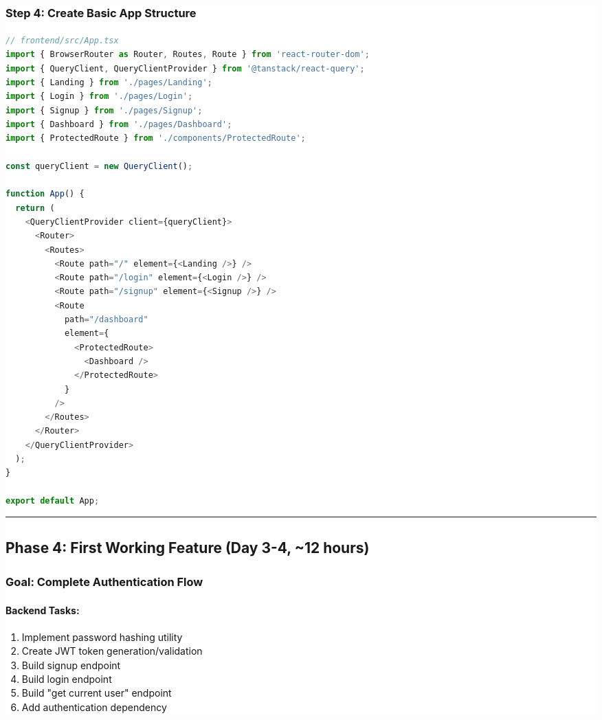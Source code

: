 ### Step 4: Create Basic App Structure

```typescript
// frontend/src/App.tsx
import { BrowserRouter as Router, Routes, Route } from 'react-router-dom';
import { QueryClient, QueryClientProvider } from '@tanstack/react-query';
import { Landing } from './pages/Landing';
import { Login } from './pages/Login';
import { Signup } from './pages/Signup';
import { Dashboard } from './pages/Dashboard';
import { ProtectedRoute } from './components/ProtectedRoute';

const queryClient = new QueryClient();

function App() {
  return (
    <QueryClientProvider client={queryClient}>
      <Router>
        <Routes>
          <Route path="/" element={<Landing />} />
          <Route path="/login" element={<Login />} />
          <Route path="/signup" element={<Signup />} />
          <Route
            path="/dashboard"
            element={
              <ProtectedRoute>
                <Dashboard />
              </ProtectedRoute>
            }
          />
        </Routes>
      </Router>
    </QueryClientProvider>
  );
}

export default App;
```

---

## Phase 4: First Working Feature (Day 3-4, ~12 hours)

### Goal: Complete Authentication Flow

#### Backend Tasks:
1. Implement password hashing utility
2. Create JWT token generation/validation
3. Build signup endpoint
4. Build login endpoint
5. Build "get current user" endpoint
6. Add authentication dependency

